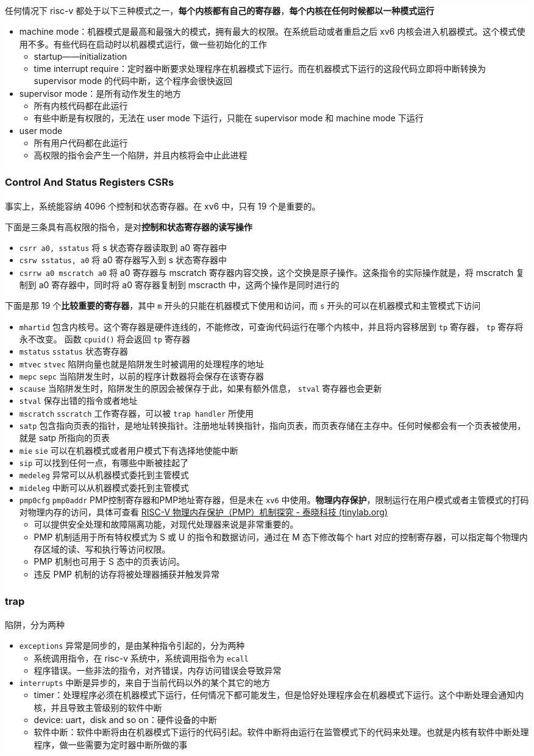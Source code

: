 任何情况下 risc-v 都处于以下三种模式之一，**每个内核都有自己的寄存器**，**每个内核在任何时候都以一种模式运行**

- machine mode：机器模式是最高和最强大的模式，拥有最大的权限。在系统启动或者重启之后 xv6 内核会进入机器模式。这个模式使用不多。有些代码在启动时以机器模式运行，做一些初始化的工作
  - startup——initialization
  - time interrupt require：定时器中断要求处理程序在机器模式下运行。而在机器模式下运行的这段代码立即将中断转换为 supervisor mode 的代码中断，这个程序会很快返回
- supervisor mode：是所有动作发生的地方
  - 所有内核代码都在此运行
  - 有些中断是有权限的，无法在 user mode 下运行，只能在 supervisor mode 和 machine mode 下运行
- user mode
  - 所有用户代码都在此运行
  - 高权限的指令会产生一个陷阱，并且内核将会中止此进程

### Control And Status Registers CSRs

事实上，系统能容纳 4096 个控制和状态寄存器。在 xv6 中，只有 19 个是重要的。

下面是三条具有高权限的指令，是对**控制和状态寄存器的读写操作**

- `csrr a0, sstatus` 将 s 状态寄存器读取到 a0 寄存器中
- `csrw sstatus, a0` 将 a0 寄存器写入到 s 状态寄存器中
- `csrrw a0 mscratch a0`  将 a0 寄存器与 mscratch 寄存器内容交换，这个交换是原子操作。这条指令的实际操作就是，将 mscratch 复制到 a0 寄存器中，同时将 a0 寄存器复制到 mscracth 中，这两个操作是同时进行的

下面是那 19 个**比较重要的寄存器**，其中 `m` 开头的只能在机器模式下使用和访问，而 `s` 开头的可以在机器模式和主管模式下访问

- `mhartid` 包含内核号。这个寄存器是硬件连线的，不能修改，可查询代码运行在哪个内核中，并且将内容移居到 `tp` 寄存器， `tp` 寄存将永不改变。 函数 `cpuid()` 将会返回 `tp` 寄存器
- `mstatus` `sstatus` 状态寄存器
- `mtvec` `stvec` 陷阱向量也就是陷阱发生时被调用的处理程序的地址
- `mepc` `sepc` 当陷阱发生时，以前的程序计数器将会保存在该寄存器
- `scause` 当陷阱发生时，陷阱发生的原因会被保存于此，如果有额外信息， `stval` 寄存器也会更新
- `stval` 保存出错的指令或者地址
- `mscratch` `sscratch` 工作寄存器，可以被 `trap handler` 所使用
- `satp` 包含指向页表的指针，是地址转换指针。注册地址转换指针，指向页表，而页表存储在主存中。任何时候都会有一个页表被使用，就是 satp 所指向的页表
- `mie` `sie` 可以在机器模式或者用户模式下有选择地使能中断
- `sip` 可以找到任何一点，有哪些中断被挂起了
- `medeleg` 异常可以从机器模式委托到主管模式
- `mideleg` 中断可以从机器模式委托到主管模式
- `pmp0cfg` `pmp0addr` PMP控制寄存器和PMP地址寄存器，但是未在 `xv6` 中使用。**物理内存保护**，限制运行在用户模式或者主管模式的打码对物理内存的访问，具体可查看 [RISC-V 物理内存保护（PMP）机制探究 - 泰晓科技 (tinylab.org)](https://tinylab.org/riscv-pmp-1/#%E5%89%8D%E8%A8%80)
  - 可以提供安全处理和故障隔离功能，对现代处理器来说是非常重要的。
  - PMP 机制适用于所有特权模式为 S 或 U 的指令和数据访问，通过在 M 态下修改每个 hart 对应的控制寄存器，可以指定每个物理内存区域的读、写和执行等访问权限。
  - PMP 机制也可用于 S 态中的页表访问。
  - 违反 PMP 机制的访存将被处理器捕获并触发异常

### trap

陷阱，分为两种

- `exceptions` 异常是同步的，是由某种指令引起的，分为两种
  - 系统调用指令，在 risc-v 系统中，系统调用指令为 `ecall`
  - 程序错误。一些非法的指令，对齐错误，内存访问错误会导致异常
- `interrupts` 中断是异步的，来自于当前代码以外的某个其它的地方
  - timer：处理程序必须在机器模式下运行，任何情况下都可能发生，但是恰好处理程序会在机器模式下运行。这个中断处理会通知内核，并且导致主管级别的软件中断
  - device: uart，disk and so on：硬件设备的中断
  - 软件中断：软件中断将由在机器模式下运行的代码引起。软件中断将由运行在监管模式下的代码来处理。也就是内核有软件中断处理程序，做一些需要为定时器中断所做的事
